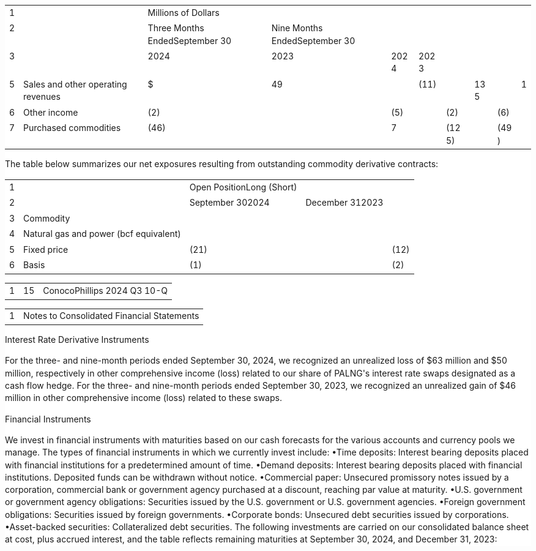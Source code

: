 |    |                                    |                                |                               |      |      |       |     |      |    |
|---:|:-----------------------------------|:-------------------------------|:------------------------------|:-----|:-----|:------|:----|:-----|:---|
|  1 |                                    | Millions of Dollars            |                               |      |      |       |     |      |    |
|  2 |                                    | Three Months EndedSeptember 30 | Nine Months EndedSeptember 30 |      |      |       |     |      |    |
|  3 |                                    | 2024                           | 2023                          | 2024 | 2023 |       |     |      |    |
|  5 | Sales and other operating revenues | $                              | 49                            |      | (11) |       | 135 |      | 1  |
|  6 | Other income                       | (2)                            |                               | (5)  |      | (2)   |     | (6)  |    |
|  7 | Purchased commodities              | (46)                           |                               | 7    |      | (125) |     | (49) |    |

The table below summarizes our net exposures resulting from outstanding commodity derivative contracts:

|    |                                        |                           |                 |      |
|---:|:---------------------------------------|:--------------------------|:----------------|:-----|
|  1 |                                        | Open PositionLong (Short) |                 |      |
|  2 |                                        | September 302024          | December 312023 |      |
|  3 | Commodity                              |                           |                 |      |
|  4 | Natural gas and power (bcf equivalent) |                           |                 |      |
|  5 | Fixed price                            | (21)                      |                 | (12) |
|  6 | Basis                                  | (1)                       |                 | (2)  |

|    |    |                             |
|---:|---:|:----------------------------|
|  1 | 15 | ConocoPhillips 2024 Q3 10-Q |

|    |                                            |
|---:|:-------------------------------------------|
|  1 | Notes to Consolidated Financial Statements |


Interest Rate Derivative Instruments

For the three- and nine-month periods ended September 30, 2024, we recognized an unrealized loss of $63 million and $50 million, respectively in other comprehensive income (loss) related to our share of PALNG's interest rate swaps designated as a cash flow hedge. For the three- and nine-month periods ended September 30, 2023, we recognized an unrealized gain of $46 million in other comprehensive income (loss) related to these swaps.

Financial Instruments

We invest in financial instruments with maturities based on our cash forecasts for the various accounts and currency pools we manage. The types of financial instruments in which we currently invest include:
•Time deposits: Interest bearing deposits placed with financial institutions for a predetermined amount of time.
•Demand deposits: Interest bearing deposits placed with financial institutions. Deposited funds can be withdrawn without notice.
•Commercial paper: Unsecured promissory notes issued by a corporation, commercial bank or government agency purchased at a discount, reaching par value at maturity.
•U.S. government or government agency obligations: Securities issued by the U.S. government or U.S. government agencies.
•Foreign government obligations: Securities issued by foreign governments.
•Corporate bonds: Unsecured debt securities issued by corporations.
•Asset-backed securities: Collateralized debt securities.
The following investments are carried on our consolidated balance sheet at cost, plus accrued interest, and the table reflects remaining maturities at September 30, 2024, and December 31, 2023:
